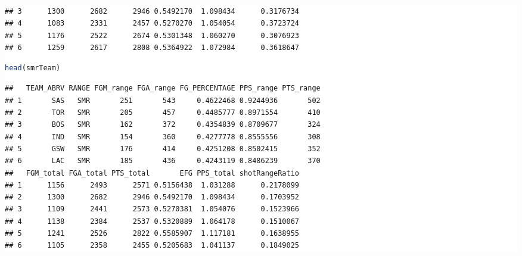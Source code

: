     ## 3      1300      2682      2946 0.5492170  1.098434      0.3176734
    ## 4      1083      2331      2457 0.5270270  1.054054      0.3723724
    ## 5      1176      2522      2674 0.5301348  1.060270      0.3076923
    ## 6      1259      2617      2808 0.5364922  1.072984      0.3618647

``` r
head(smrTeam)
```

    ##   TEAM_ABRV RANGE FGM_range FGA_range FG_PERCENTAGE PPS_range PTS_range
    ## 1       SAS   SMR       251       543     0.4622468 0.9244936       502
    ## 2       TOR   SMR       205       457     0.4485777 0.8971554       410
    ## 3       BOS   SMR       162       372     0.4354839 0.8709677       324
    ## 4       IND   SMR       154       360     0.4277778 0.8555556       308
    ## 5       GSW   SMR       176       414     0.4251208 0.8502415       352
    ## 6       LAC   SMR       185       436     0.4243119 0.8486239       370
    ##   FGM_total FGA_total PTS_total       EFG PPS_total shotRangeRatio
    ## 1      1156      2493      2571 0.5156438  1.031288      0.2178099
    ## 2      1300      2682      2946 0.5492170  1.098434      0.1703952
    ## 3      1109      2441      2573 0.5270381  1.054076      0.1523966
    ## 4      1138      2384      2537 0.5320889  1.064178      0.1510067
    ## 5      1241      2526      2822 0.5585907  1.117181      0.1638955
    ## 6      1105      2358      2455 0.5205683  1.041137      0.1849025
